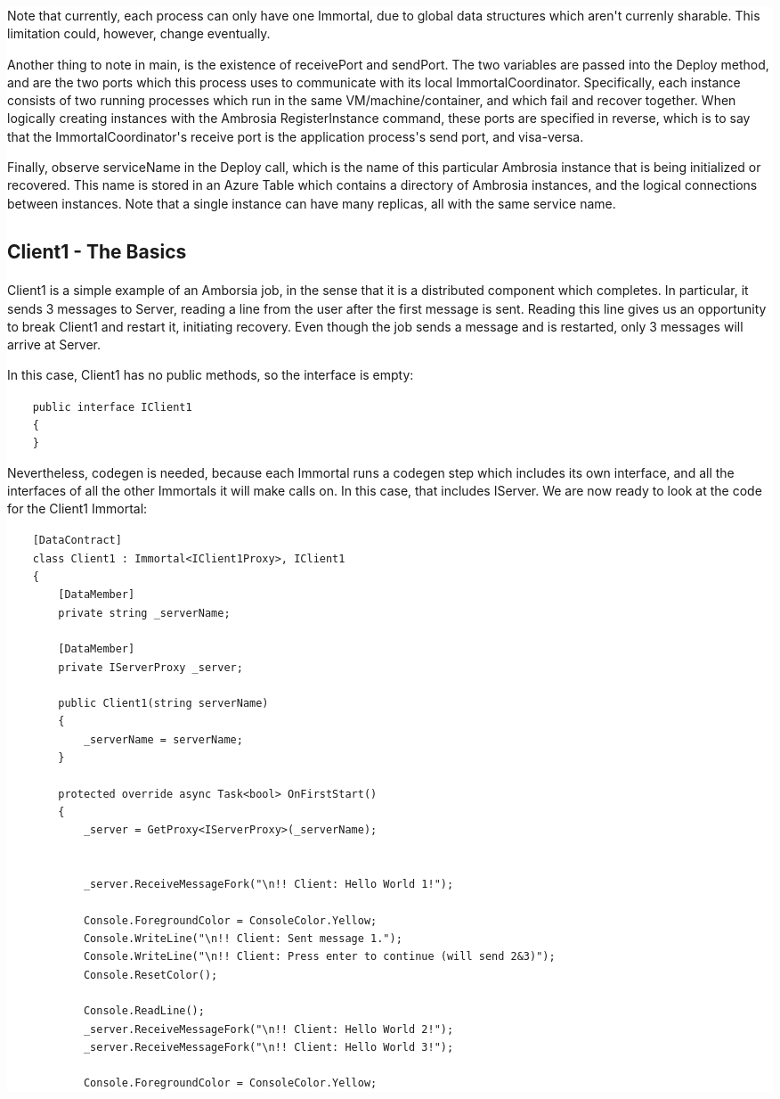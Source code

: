 Note that currently, each process can only have one Immortal, due to global data structures which aren't currenly sharable. This limitation could, however, change eventually.

Another thing to note in main, is the existence of receivePort and sendPort. The two variables are passed into the Deploy method, and are the two ports which this process uses to communicate with its local ImmortalCoordinator. Specifically, each instance consists of two running processes which run in the same VM/machine/container, and which fail and recover together. When logically creating instances with the Ambrosia RegisterInstance command, these ports are specified in reverse, which is to say that the ImmortalCoordinator's receive port is the application process's send port, and visa-versa.

Finally, observe serviceName in the Deploy call, which is the name of this particular Ambrosia instance that is being initialized or recovered. This name is stored in an Azure Table which contains a directory of Ambrosia instances, and the logical connections between instances. Note that a single instance can have many replicas, all with the same service name.

Client1 - The Basics
-----------
Client1 is a simple example of an Amborsia job, in the sense that it is a distributed component which completes. In particular, it sends 3 messages to Server, reading a line from the user after the first message is sent. Reading this line gives us an opportunity to break Client1 and restart it, initiating recovery. Even though the job sends a message and is restarted, only 3 messages will arrive at Server.

In this case, Client1 has no public methods, so the interface is empty:
```
    public interface IClient1
    {
    }
```

Nevertheless, codegen is needed, because each Immortal runs a codegen step which includes its own interface, and all the interfaces of all the other Immortals it will make calls on. In this case, that includes IServer. We are now ready to look at the code for the Client1 Immortal:

```
    [DataContract]
    class Client1 : Immortal<IClient1Proxy>, IClient1
    {
        [DataMember]
        private string _serverName;

        [DataMember]
        private IServerProxy _server;

        public Client1(string serverName)
        {
            _serverName = serverName;
        }

        protected override async Task<bool> OnFirstStart()
        {
            _server = GetProxy<IServerProxy>(_serverName);


            _server.ReceiveMessageFork("\n!! Client: Hello World 1!");

            Console.ForegroundColor = ConsoleColor.Yellow;
            Console.WriteLine("\n!! Client: Sent message 1.");
            Console.WriteLine("\n!! Client: Press enter to continue (will send 2&3)");
            Console.ResetColor();

            Console.ReadLine();
            _server.ReceiveMessageFork("\n!! Client: Hello World 2!");
            _server.ReceiveMessageFork("\n!! Client: Hello World 3!");

            Console.ForegroundColor = ConsoleColor.Yellow;
```